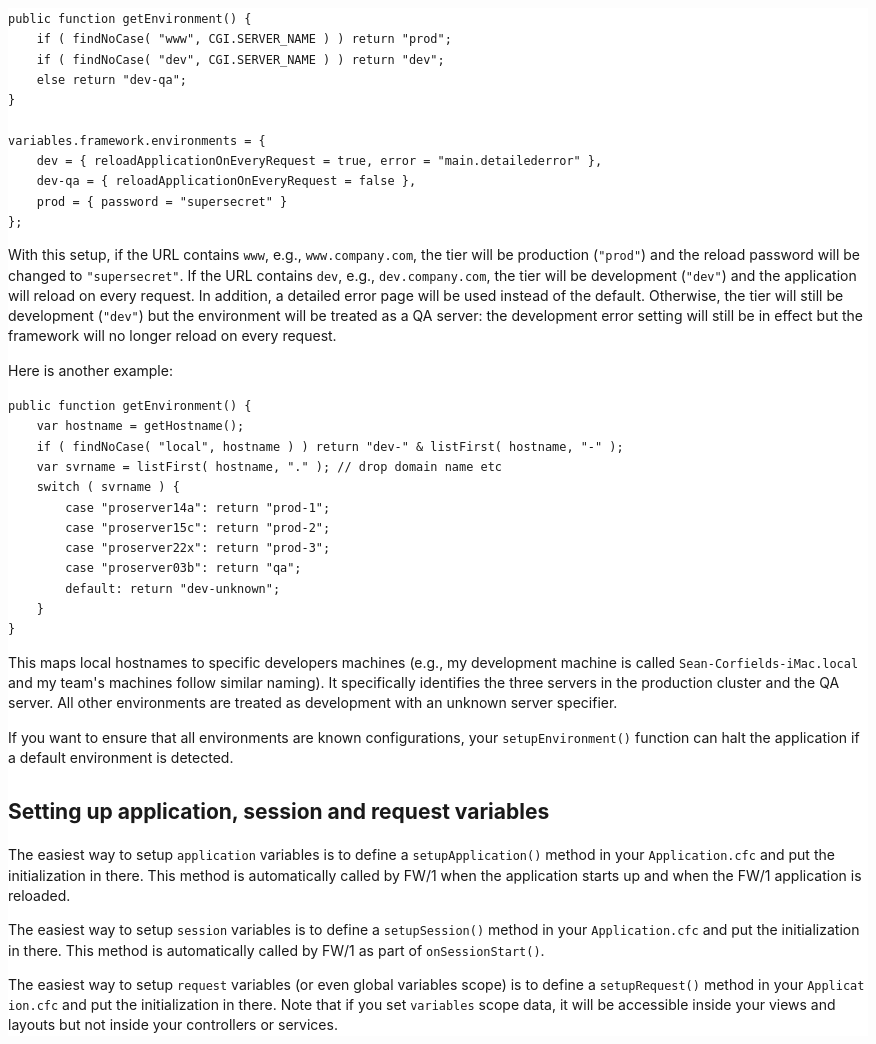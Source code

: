    public function getEnvironment() {
        if ( findNoCase( "www", CGI.SERVER_NAME ) ) return "prod";
        if ( findNoCase( "dev", CGI.SERVER_NAME ) ) return "dev";
        else return "dev-qa";
    }

    variables.framework.environments = {
        dev = { reloadApplicationOnEveryRequest = true, error = "main.detailederror" },
        dev-qa = { reloadApplicationOnEveryRequest = false },
        prod = { password = "supersecret" }
    };

With this setup, if the URL contains `www`, e.g., `www.company.com`, the tier will be production (`"prod"`) and the reload password will be changed to `"supersecret"`. If the URL contains `dev`, e.g., `dev.company.com`, the tier will be development (`"dev"`) and the application will reload on every request. In addition, a detailed error page will be used instead of the default. Otherwise, the tier will still be development (`"dev"`) but the environment will be treated as a QA server: the development error setting will still be in effect but the framework will no longer reload on every request.

Here is another example:

    public function getEnvironment() {
        var hostname = getHostname();
        if ( findNoCase( "local", hostname ) ) return "dev-" & listFirst( hostname, "-" );
        var svrname = listFirst( hostname, "." ); // drop domain name etc
        switch ( svrname ) {
            case "proserver14a": return "prod-1";
            case "proserver15c": return "prod-2";
            case "proserver22x": return "prod-3";
            case "proserver03b": return "qa";
            default: return "dev-unknown";
        }
    }

This maps local hostnames to specific developers machines (e.g., my development machine is called `Sean-Corfields-iMac.local` and my team's machines follow similar naming). It specifically identifies the three servers in the production cluster and the QA server. All other environments are treated as development with an unknown server specifier.

If you want to ensure that all environments are known configurations, your `setupEnvironment()` function can halt the application if a default environment is detected.

Setting up application, session and request variables
---
The easiest way to setup `application` variables is to define a `setupApplication()` method in your `Application.cfc` and put the initialization in there. This method is automatically called by FW/1 when the application starts up and when the FW/1 application is reloaded.

The easiest way to setup `session` variables is to define a `setupSession()` method in your `Application.cfc` and put the initialization in there. This method is automatically called by FW/1 as part of `onSessionStart()`.

The easiest way to setup `request` variables (or even global variables scope) is to define a `setupRequest()` method in your `Application.cfc` and put the initialization in there. Note that if you set `variables` scope data, it will be accessible inside your views and layouts but not inside your controllers or services.
